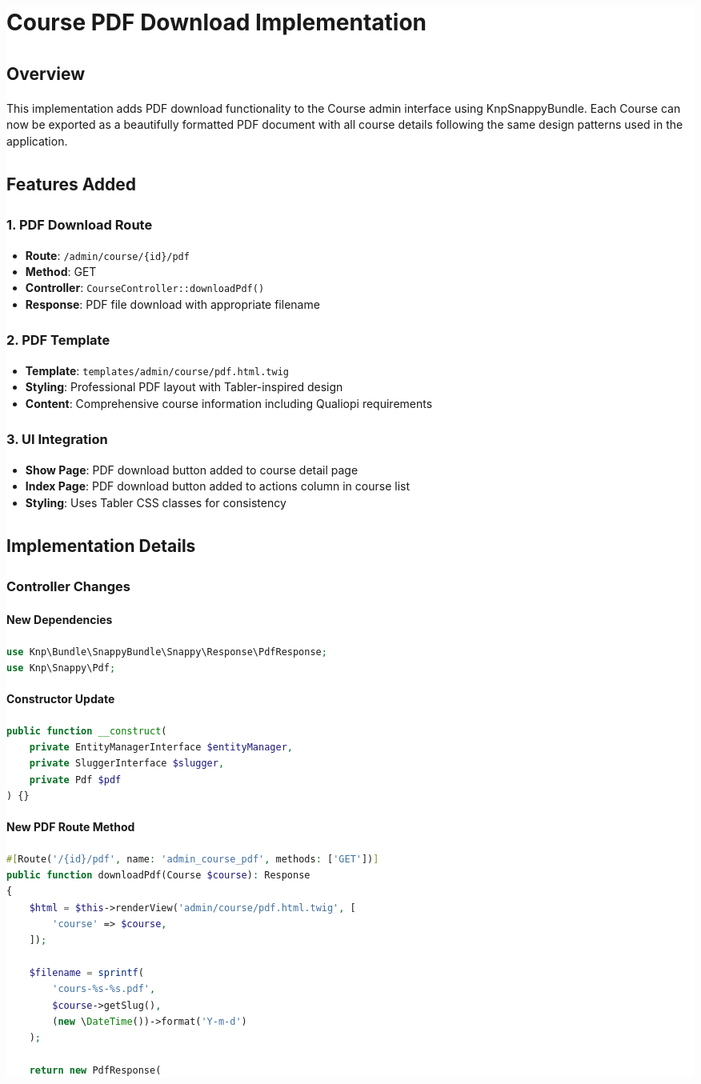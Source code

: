 # Course PDF Download Implementation

## Overview

This implementation adds PDF download functionality to the Course admin interface using KnpSnappyBundle. Each Course can now be exported as a beautifully formatted PDF document with all course details following the same design patterns used in the application.

## Features Added

### 1. PDF Download Route
- **Route**: `/admin/course/{id}/pdf`
- **Method**: GET
- **Controller**: `CourseController::downloadPdf()`
- **Response**: PDF file download with appropriate filename

### 2. PDF Template
- **Template**: `templates/admin/course/pdf.html.twig`
- **Styling**: Professional PDF layout with Tabler-inspired design
- **Content**: Comprehensive course information including Qualiopi requirements

### 3. UI Integration
- **Show Page**: PDF download button added to course detail page
- **Index Page**: PDF download button added to actions column in course list
- **Styling**: Uses Tabler CSS classes for consistency

## Implementation Details

### Controller Changes

#### New Dependencies
```php
use Knp\Bundle\SnappyBundle\Snappy\Response\PdfResponse;
use Knp\Snappy\Pdf;
```

#### Constructor Update
```php
public function __construct(
    private EntityManagerInterface $entityManager,
    private SluggerInterface $slugger,
    private Pdf $pdf
) {}
```

#### New PDF Route Method
```php
#[Route('/{id}/pdf', name: 'admin_course_pdf', methods: ['GET'])]
public function downloadPdf(Course $course): Response
{
    $html = $this->renderView('admin/course/pdf.html.twig', [
        'course' => $course,
    ]);

    $filename = sprintf(
        'cours-%s-%s.pdf',
        $course->getSlug(),
        (new \DateTime())->format('Y-m-d')
    );

    return new PdfResponse(
```